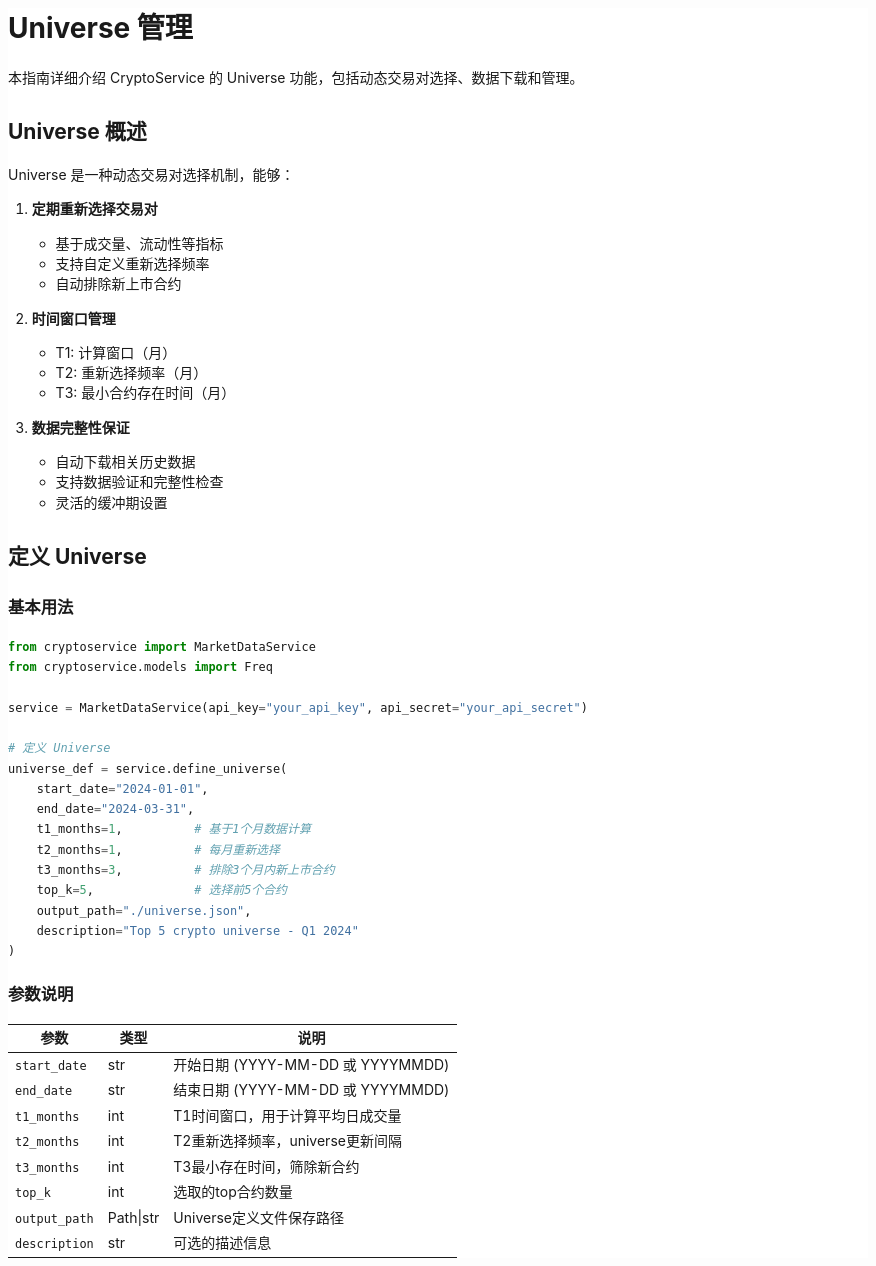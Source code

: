 # Universe 管理

本指南详细介绍 CryptoService 的 Universe 功能，包括动态交易对选择、数据下载和管理。

## Universe 概述

Universe 是一种动态交易对选择机制，能够：

1. **定期重新选择交易对**
   - 基于成交量、流动性等指标
   - 支持自定义重新选择频率
   - 自动排除新上市合约

2. **时间窗口管理**
   - T1: 计算窗口（月）
   - T2: 重新选择频率（月）
   - T3: 最小合约存在时间（月）

3. **数据完整性保证**
   - 自动下载相关历史数据
   - 支持数据验证和完整性检查
   - 灵活的缓冲期设置

## 定义 Universe

### 基本用法

```python
from cryptoservice import MarketDataService
from cryptoservice.models import Freq

service = MarketDataService(api_key="your_api_key", api_secret="your_api_secret")

# 定义 Universe
universe_def = service.define_universe(
    start_date="2024-01-01",
    end_date="2024-03-31",
    t1_months=1,          # 基于1个月数据计算
    t2_months=1,          # 每月重新选择
    t3_months=3,          # 排除3个月内新上市合约
    top_k=5,              # 选择前5个合约
    output_path="./universe.json",
    description="Top 5 crypto universe - Q1 2024"
)
```

### 参数说明

| 参数 | 类型 | 说明 |
|------|------|------|
| `start_date` | str | 开始日期 (YYYY-MM-DD 或 YYYYMMDD) |
| `end_date` | str | 结束日期 (YYYY-MM-DD 或 YYYYMMDD) |
| `t1_months` | int | T1时间窗口，用于计算平均日成交量 |
| `t2_months` | int | T2重新选择频率，universe更新间隔 |
| `t3_months` | int | T3最小存在时间，筛除新合约 |
| `top_k` | int | 选取的top合约数量 |
| `output_path` | Path\|str | Universe定义文件保存路径 |
| `description` | str | 可选的描述信息 |